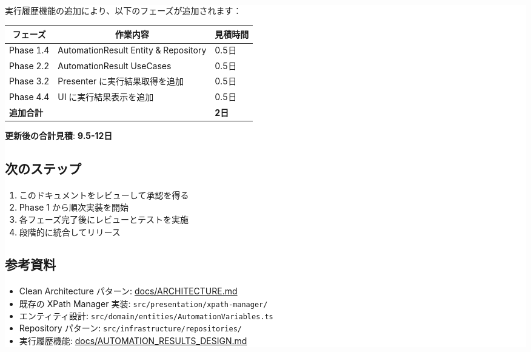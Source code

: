 実行履歴機能の追加により、以下のフェーズが追加されます：

| フェーズ | 作業内容 | 見積時間 |
|---------|---------|---------|
| Phase 1.4 | AutomationResult Entity & Repository | 0.5日 |
| Phase 2.2 | AutomationResult UseCases | 0.5日 |
| Phase 3.2 | Presenter に実行結果取得を追加 | 0.5日 |
| Phase 4.4 | UI に実行結果表示を追加 | 0.5日 |
| **追加合計** | | **2日** |

**更新後の合計見積**: **9.5-12日**

## 次のステップ

1. このドキュメントをレビューして承認を得る
2. Phase 1 から順次実装を開始
3. 各フェーズ完了後にレビューとテストを実施
4. 段階的に統合してリリース

## 参考資料

- Clean Architecture パターン: [docs/ARCHITECTURE.md](./ARCHITECTURE.md)
- 既存の XPath Manager 実装: `src/presentation/xpath-manager/`
- エンティティ設計: `src/domain/entities/AutomationVariables.ts`
- Repository パターン: `src/infrastructure/repositories/`
- 実行履歴機能: [docs/AUTOMATION_RESULTS_DESIGN.md](./AUTOMATION_RESULTS_DESIGN.md)
